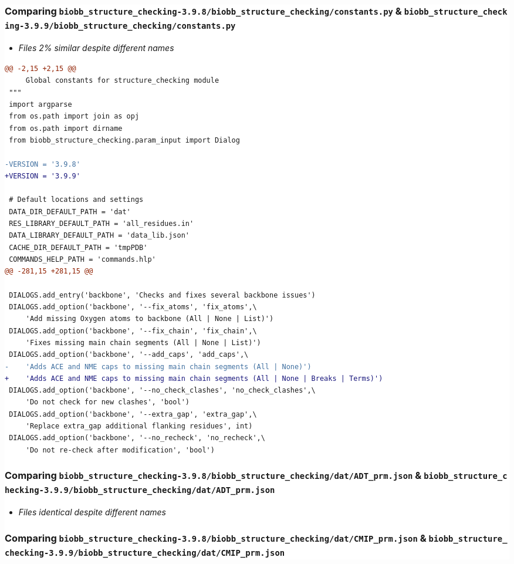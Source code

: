 ### Comparing `biobb_structure_checking-3.9.8/biobb_structure_checking/constants.py` & `biobb_structure_checking-3.9.9/biobb_structure_checking/constants.py`

 * *Files 2% similar despite different names*

```diff
@@ -2,15 +2,15 @@
     Global constants for structure_checking module
 """
 import argparse
 from os.path import join as opj
 from os.path import dirname
 from biobb_structure_checking.param_input import Dialog
 
-VERSION = '3.9.8'
+VERSION = '3.9.9'
 
 # Default locations and settings
 DATA_DIR_DEFAULT_PATH = 'dat'
 RES_LIBRARY_DEFAULT_PATH = 'all_residues.in'
 DATA_LIBRARY_DEFAULT_PATH = 'data_lib.json'
 CACHE_DIR_DEFAULT_PATH = 'tmpPDB'
 COMMANDS_HELP_PATH = 'commands.hlp'
@@ -281,15 +281,15 @@
 
 DIALOGS.add_entry('backbone', 'Checks and fixes several backbone issues')
 DIALOGS.add_option('backbone', '--fix_atoms', 'fix_atoms',\
     'Add missing Oxygen atoms to backbone (All | None | List)')
 DIALOGS.add_option('backbone', '--fix_chain', 'fix_chain',\
     'Fixes missing main chain segments (All | None | List)')
 DIALOGS.add_option('backbone', '--add_caps', 'add_caps',\
-    'Adds ACE and NME caps to missing main chain segments (All | None)')
+    'Adds ACE and NME caps to missing main chain segments (All | None | Breaks | Terms)')
 DIALOGS.add_option('backbone', '--no_check_clashes', 'no_check_clashes',\
     'Do not check for new clashes', 'bool')
 DIALOGS.add_option('backbone', '--extra_gap', 'extra_gap',\
     'Replace extra_gap additional flanking residues', int)
 DIALOGS.add_option('backbone', '--no_recheck', 'no_recheck',\
     'Do not re-check after modification', 'bool')
```

### Comparing `biobb_structure_checking-3.9.8/biobb_structure_checking/dat/ADT_prm.json` & `biobb_structure_checking-3.9.9/biobb_structure_checking/dat/ADT_prm.json`

 * *Files identical despite different names*

### Comparing `biobb_structure_checking-3.9.8/biobb_structure_checking/dat/CMIP_prm.json` & `biobb_structure_checking-3.9.9/biobb_structure_checking/dat/CMIP_prm.json`
